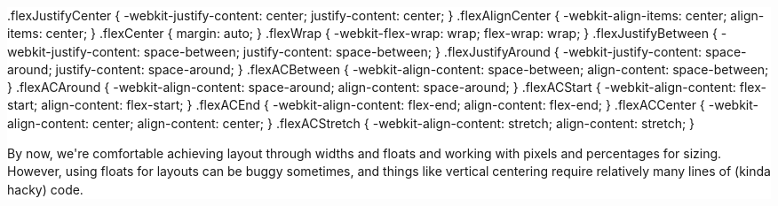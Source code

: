 .flexJustifyCenter {
	-webkit-justify-content: center;
	justify-content: center;
}
.flexAlignCenter {
	-webkit-align-items: center;
	align-items: center;
}
.flexCenter {
	margin: auto;
}
.flexWrap {
	-webkit-flex-wrap: wrap;
	flex-wrap: wrap;
}
.flexJustifyBetween {
	-webkit-justify-content: space-between;
	justify-content: space-between;
}
.flexJustifyAround {
	-webkit-justify-content: space-around;
	justify-content: space-around;
}
.flexACBetween {
	-webkit-align-content: space-between;
	align-content: space-between;
}
.flexACAround {
	-webkit-align-content: space-around;
	align-content: space-around;
}
.flexACStart {
	-webkit-align-content: flex-start;
	align-content: flex-start;
}
.flexACEnd {
	-webkit-align-content: flex-end;
	align-content: flex-end;
}
.flexACCenter {
	-webkit-align-content: center;
	align-content: center;
}
.flexACStretch {
	-webkit-align-content: stretch;
	align-content: stretch;
}
</style>

By now, we're comfortable achieving layout through widths and floats and working with pixels and percentages for sizing. However, using floats for layouts can be buggy sometimes, and things like vertical centering require relatively many lines of (kinda hacky) code.
